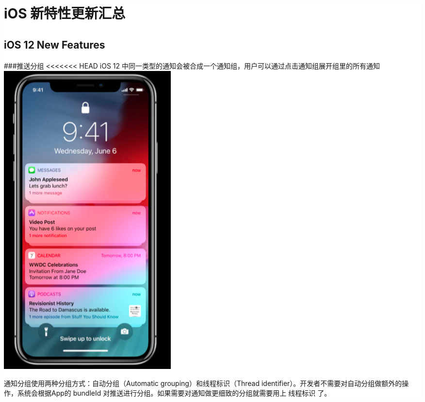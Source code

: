 # iOS 新特性更新汇总
## iOS 12 New Features
###推送分组
<<<<<<< HEAD
iOS 12 中同一类型的通知会被合成一个通知组，用户可以通过点击通知组展开组里的所有通知
![jpush_ios](../image/iOS12_groupedNotifications1.png) 

通知分组使用两种分组方式：自动分组（Automatic grouping）和线程标识（Thread identifier）。开发者不需要对自动分组做额外的操作，系统会根据App的 bundleId 对推送进行分组。如果需要对通知做更细致的分组就需要用上 线程标识 了。